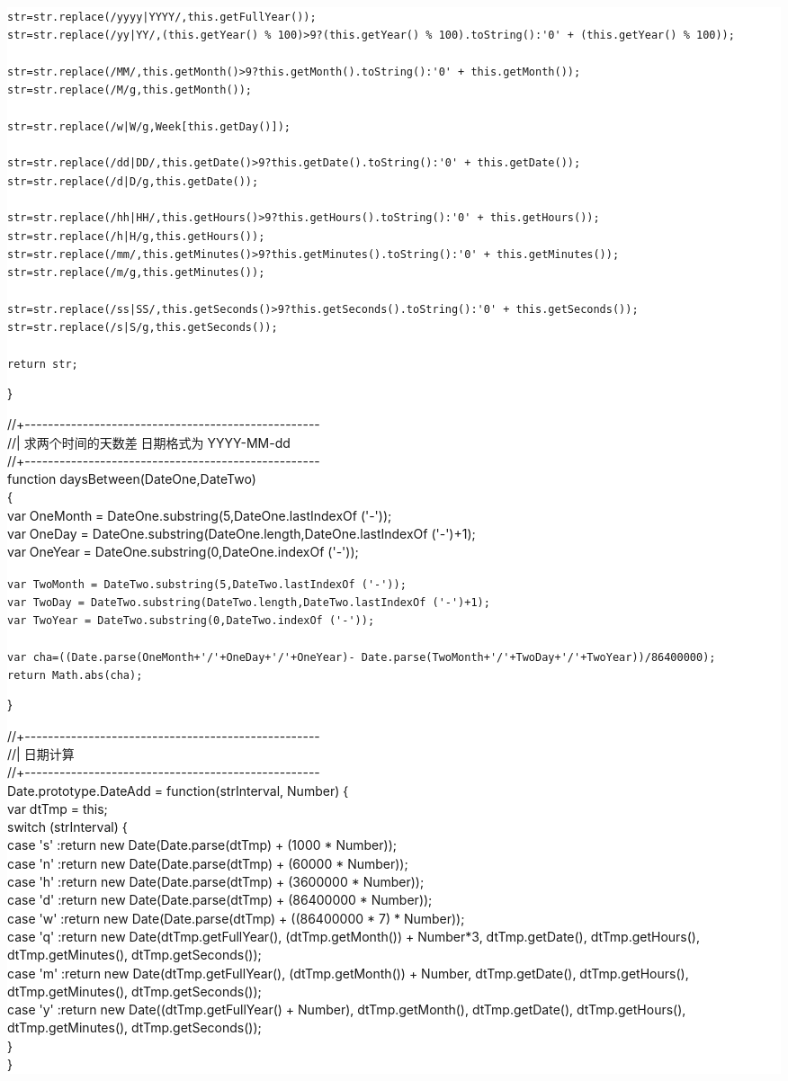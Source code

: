     str=str.replace(/yyyy|YYYY/,this.getFullYear());   
    str=str.replace(/yy|YY/,(this.getYear() % 100)>9?(this.getYear() % 100).toString():'0' + (this.getYear() % 100));   
  
    str=str.replace(/MM/,this.getMonth()>9?this.getMonth().toString():'0' + this.getMonth());   
    str=str.replace(/M/g,this.getMonth());   
  
    str=str.replace(/w|W/g,Week[this.getDay()]);   
  
    str=str.replace(/dd|DD/,this.getDate()>9?this.getDate().toString():'0' + this.getDate());   
    str=str.replace(/d|D/g,this.getDate());   
  
    str=str.replace(/hh|HH/,this.getHours()>9?this.getHours().toString():'0' + this.getHours());   
    str=str.replace(/h|H/g,this.getHours());   
    str=str.replace(/mm/,this.getMinutes()>9?this.getMinutes().toString():'0' + this.getMinutes());   
    str=str.replace(/m/g,this.getMinutes());   
  
    str=str.replace(/ss|SS/,this.getSeconds()>9?this.getSeconds().toString():'0' + this.getSeconds());   
    str=str.replace(/s|S/g,this.getSeconds());   
  
    return str;   
}   
  
//+---------------------------------------------------  
//| 求两个时间的天数差 日期格式为 YYYY-MM-dd   
//+---------------------------------------------------  
function daysBetween(DateOne,DateTwo)  
{   
    var OneMonth = DateOne.substring(5,DateOne.lastIndexOf ('-'));  
    var OneDay = DateOne.substring(DateOne.length,DateOne.lastIndexOf ('-')+1);  
    var OneYear = DateOne.substring(0,DateOne.indexOf ('-'));  
  
    var TwoMonth = DateTwo.substring(5,DateTwo.lastIndexOf ('-'));  
    var TwoDay = DateTwo.substring(DateTwo.length,DateTwo.lastIndexOf ('-')+1);  
    var TwoYear = DateTwo.substring(0,DateTwo.indexOf ('-'));  
  
    var cha=((Date.parse(OneMonth+'/'+OneDay+'/'+OneYear)- Date.parse(TwoMonth+'/'+TwoDay+'/'+TwoYear))/86400000);   
    return Math.abs(cha);  
}  
  
  
//+---------------------------------------------------  
//| 日期计算  
//+---------------------------------------------------  
Date.prototype.DateAdd = function(strInterval, Number) {   
    var dtTmp = this;  
    switch (strInterval) {   
        case 's' :return new Date(Date.parse(dtTmp) + (1000 * Number));  
        case 'n' :return new Date(Date.parse(dtTmp) + (60000 * Number));  
        case 'h' :return new Date(Date.parse(dtTmp) + (3600000 * Number));  
        case 'd' :return new Date(Date.parse(dtTmp) + (86400000 * Number));  
        case 'w' :return new Date(Date.parse(dtTmp) + ((86400000 * 7) * Number));  
        case 'q' :return new Date(dtTmp.getFullYear(), (dtTmp.getMonth()) + Number*3, dtTmp.getDate(), dtTmp.getHours(), dtTmp.getMinutes(), dtTmp.getSeconds());  
        case 'm' :return new Date(dtTmp.getFullYear(), (dtTmp.getMonth()) + Number, dtTmp.getDate(), dtTmp.getHours(), dtTmp.getMinutes(), dtTmp.getSeconds());  
        case 'y' :return new Date((dtTmp.getFullYear() + Number), dtTmp.getMonth(), dtTmp.getDate(), dtTmp.getHours(), dtTmp.getMinutes(), dtTmp.getSeconds());  
    }  
}  
  